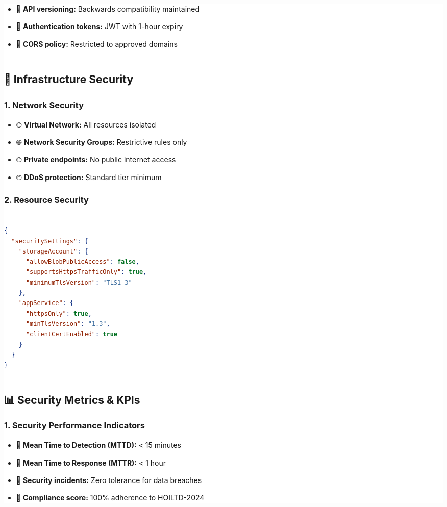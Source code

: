 - 🔐 **API versioning:** Backwards compatibility maintained

- 🔐 **Authentication tokens:** JWT with 1-hour expiry

- 🔐 **CORS policy:** Restricted to approved domains

---


## 🚀 **Infrastructure Security**

### **1. Network Security**

- 🌐 **Virtual Network:** All resources isolated

- 🌐 **Network Security Groups:** Restrictive rules only

- 🌐 **Private endpoints:** No public internet access

- 🌐 **DDoS protection:** Standard tier minimum

### **2. Resource Security**

```json

{
  "securitySettings": {
    "storageAccount": {
      "allowBlobPublicAccess": false,
      "supportsHttpsTrafficOnly": true,
      "minimumTlsVersion": "TLS1_3"
    },
    "appService": {
      "httpsOnly": true,
      "minTlsVersion": "1.3",
      "clientCertEnabled": true
    }
  }
}

```

---


## 📊 **Security Metrics & KPIs**

### **1. Security Performance Indicators**

- 🎯 **Mean Time to Detection (MTTD):** < 15 minutes

- 🎯 **Mean Time to Response (MTTR):** < 1 hour

- 🎯 **Security incidents:** Zero tolerance for data breaches

- 🎯 **Compliance score:** 100% adherence to HOILTD-2024
